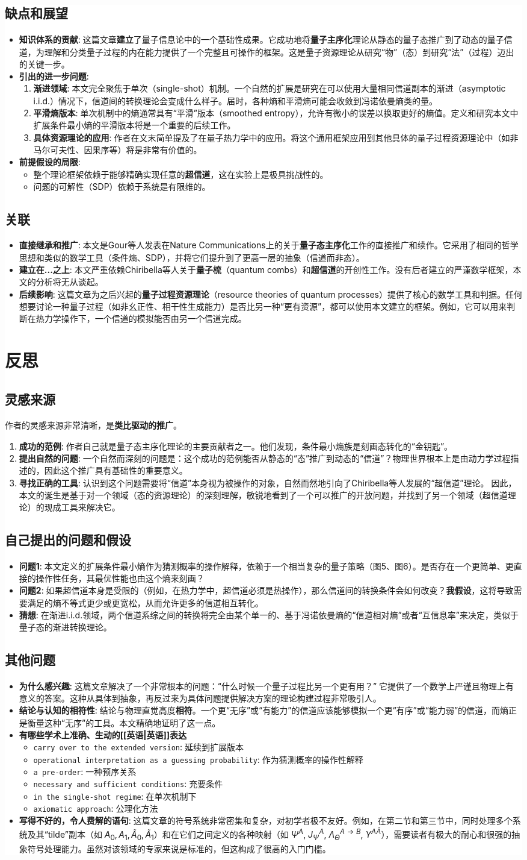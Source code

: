 ## 缺点和展望
- **知识体系的贡献**: 这篇文章**建立**了量子信息论中的一个基础性成果。它成功地将**量子主序化**理论从静态的量子态推广到了动态的量子信道，为理解和分类量子过程的内在能力提供了一个完整且可操作的框架。这是量子资源理论从研究“物”（态）到研究“法”（过程）迈出的关键一步。
- **引出的进一步问题**:
    1.  **渐进领域**: 本文完全聚焦于单次（single-shot）机制。一个自然的扩展是研究在可以使用大量相同信道副本的渐进（asymptotic i.i.d.）情况下，信道间的转换理论会变成什么样子。届时，各种熵和平滑熵可能会收敛到冯诺依曼熵类的量。
    2.  **平滑熵版本**: 单次机制中的熵通常具有“平滑”版本（smoothed entropy），允许有微小的误差以换取更好的熵值。定义和研究本文中扩展条件最小熵的平滑版本将是一个重要的后续工作。
    3.  **具体资源理论的应用**: 作者在文末简单提及了在量子热力学中的应用。将这个通用框架应用到其他具体的量子过程资源理论中（如非马尔可夫性、因果序等）将是非常有价值的。
- **前提假设的局限**:
    - 整个理论框架依赖于能够精确实现任意的**超信道**，这在实验上是极具挑战性的。
    - 问题的可解性（SDP）依赖于系统是有限维的。

## 关联
- **直接继承和推广**: 本文是Gour等人发表在Nature Communications上的关于**量子态主序化**工作的直接推广和续作。它采用了相同的哲学思想和类似的数学工具（条件熵、SDP），并将它们提升到了更高一层的抽象（信道而非态）。
- **建立在...之上**: 本文严重依赖Chiribella等人关于**量子梳**（quantum combs）和**超信道**的开创性工作。没有后者建立的严谨数学框架，本文的分析将无从谈起。
- **后续影响**: 这篇文章为之后兴起的**量子过程资源理论**（resource theories of quantum processes）提供了核心的数学工具和判据。任何想要讨论一种量子过程（如非幺正性、相干性生成能力）是否比另一种“更有资源”，都可以使用本文建立的框架。例如，它可以用来判断在热力学操作下，一个信道的模拟能否由另一个信道完成。

# 反思

## 灵感来源
作者的灵感来源非常清晰，是**类比驱动的推广**。
1.  **成功的范例**: 作者自己就是量子态主序化理论的主要贡献者之一。他们发现，条件最小熵族是刻画态转化的“金钥匙”。
2.  **提出自然的问题**: 一个自然而深刻的问题是：这个成功的范例能否从静态的“态”推广到动态的“信道”？物理世界根本上是由动力学过程描述的，因此这个推广具有基础性的重要意义。
3.  **寻找正确的工具**: 认识到这个问题需要将“信道”本身视为被操作的对象，自然而然地引向了Chiribella等人发展的“超信道”理论。
因此，本文的诞生是基于对一个领域（态的资源理论）的深刻理解，敏锐地看到了一个可以推广的开放问题，并找到了另一个领域（超信道理论）的现成工具来解决它。

## 自己提出的问题和假设
- **问题1**: 本文定义的扩展条件最小熵作为猜测概率的操作解释，依赖于一个相当复杂的量子策略（图5、图6）。是否存在一个更简单、更直接的操作性任务，其最优性能也由这个熵来刻画？
- **问题2**: 如果超信道本身是受限的（例如，在热力学中，超信道必须是热操作），那么信道间的转换条件会如何改变？**我假设**，这将导致需要满足的熵不等式更少或更宽松，从而允许更多的信道相互转化。
- **猜想**: 在渐进i.i.d.领域，两个信道系综之间的转换将完全由某个单一的、基于冯诺依曼熵的“信道相对熵”或者“互信息率”来决定，类似于量子态的渐进转换理论。

## 其他问题
- **为什么感兴趣**: 这篇文章解决了一个非常根本的问题：“什么时候一个量子过程比另一个更有用？” 它提供了一个数学上严谨且物理上有意义的答案。这种从具体到抽象，再反过来为具体问题提供解决方案的理论构建过程非常吸引人。
- **结论与认知的相符性**: 结论与物理直觉高度**相符**。一个更“无序”或“有能力”的信道应该能够模拟一个更“有序”或“能力弱”的信道，而熵正是衡量这种“无序”的工具。本文精确地证明了这一点。
- **有哪些学术上准确、生动的[[英语\|英语]]表达**
    - `carry over to the extended version`: 延续到扩展版本
    - `operational interpretation as a guessing probability`: 作为猜测概率的操作性解释
    - `a pre-order`: 一种预序关系
    - `necessary and sufficient conditions`: 充要条件
    - `in the single-shot regime`: 在单次机制下
    - `axiomatic approach`: 公理化方法
- **写得不好的，令人费解的语句**: 这篇文章的符号系统非常密集和复杂，对初学者极不友好。例如，在第二节和第三节中，同时处理多个系统及其“tilde”副本（如 $A_0, A_1, \tilde{A}_0, \tilde{A}_1$）和在它们之间定义的各种映射（如 $\Psi^A$, $J_\Psi^A$, $\Lambda_\Theta^{A \to B}$, $\Upsilon^{A\tilde{A}}$），需要读者有极大的耐心和很强的抽象符号处理能力。虽然对该领域的专家来说是标准的，但这构成了很高的入门门槛。

